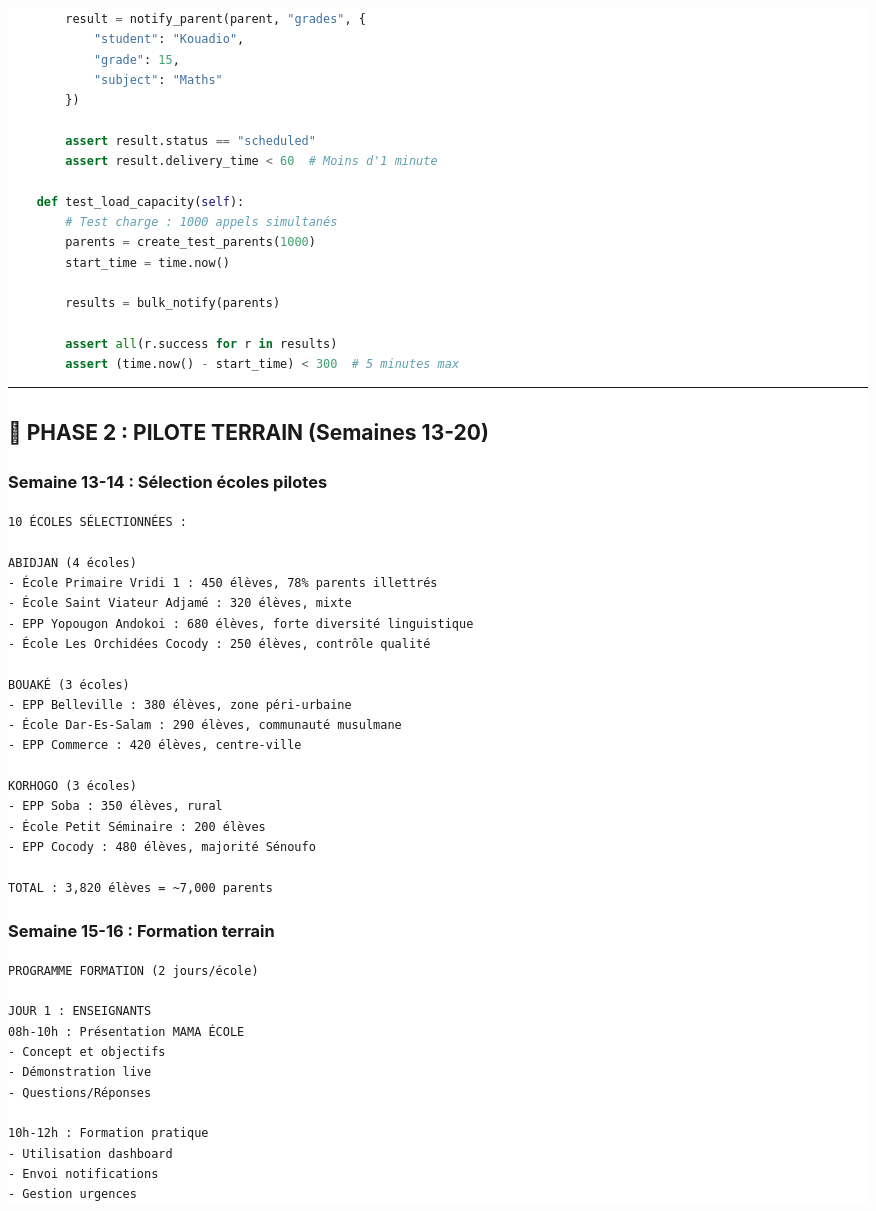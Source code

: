 ```python
        result = notify_parent(parent, "grades", {
            "student": "Kouadio",
            "grade": 15,
            "subject": "Maths"
        })
        
        assert result.status == "scheduled"
        assert result.delivery_time < 60  # Moins d'1 minute
    
    def test_load_capacity(self):
        # Test charge : 1000 appels simultanés
        parents = create_test_parents(1000)
        start_time = time.now()
        
        results = bulk_notify(parents)
        
        assert all(r.success for r in results)
        assert (time.now() - start_time) < 300  # 5 minutes max
```

---

## 🚀 PHASE 2 : PILOTE TERRAIN (Semaines 13-20)

### Semaine 13-14 : Sélection écoles pilotes

```
10 ÉCOLES SÉLECTIONNÉES :

ABIDJAN (4 écoles)
- École Primaire Vridi 1 : 450 élèves, 78% parents illettrés
- École Saint Viateur Adjamé : 320 élèves, mixte
- EPP Yopougon Andokoi : 680 élèves, forte diversité linguistique
- École Les Orchidées Cocody : 250 élèves, contrôle qualité

BOUAKÉ (3 écoles)
- EPP Belleville : 380 élèves, zone péri-urbaine
- École Dar-Es-Salam : 290 élèves, communauté musulmane
- EPP Commerce : 420 élèves, centre-ville

KORHOGO (3 écoles)
- EPP Soba : 350 élèves, rural
- École Petit Séminaire : 200 élèves
- EPP Cocody : 480 élèves, majorité Sénoufo

TOTAL : 3,820 élèves = ~7,000 parents
```

### Semaine 15-16 : Formation terrain

```
PROGRAMME FORMATION (2 jours/école)

JOUR 1 : ENSEIGNANTS
08h-10h : Présentation MAMA ÉCOLE
- Concept et objectifs
- Démonstration live
- Questions/Réponses

10h-12h : Formation pratique
- Utilisation dashboard
- Envoi notifications
- Gestion urgences

```